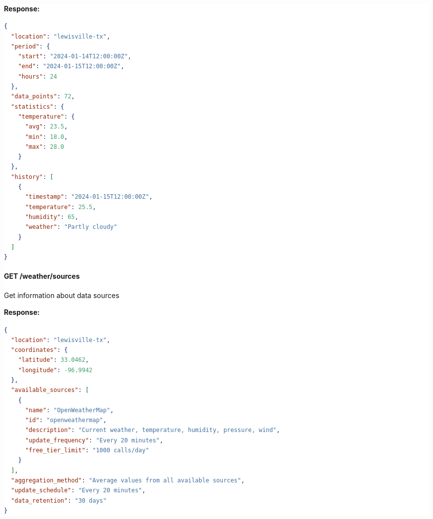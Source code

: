 **Response:**
```json
{
  "location": "lewisville-tx",
  "period": {
    "start": "2024-01-14T12:00:00Z",
    "end": "2024-01-15T12:00:00Z",
    "hours": 24
  },
  "data_points": 72,
  "statistics": {
    "temperature": {
      "avg": 23.5,
      "min": 18.0,
      "max": 28.0
    }
  },
  "history": [
    {
      "timestamp": "2024-01-15T12:00:00Z",
      "temperature": 25.5,
      "humidity": 65,
      "weather": "Partly cloudy"
    }
  ]
}
```

#### GET /weather/sources

Get information about data sources

**Response:**
```json
{
  "location": "lewisville-tx",
  "coordinates": {
    "latitude": 33.0462,
    "longitude": -96.9942
  },
  "available_sources": [
    {
      "name": "OpenWeatherMap",
      "id": "openweathermap",
      "description": "Current weather, temperature, humidity, pressure, wind",
      "update_frequency": "Every 20 minutes",
      "free_tier_limit": "1000 calls/day"
    }
  ],
  "aggregation_method": "Average values from all available sources",
  "update_schedule": "Every 20 minutes",
  "data_retention": "30 days"
}
```
